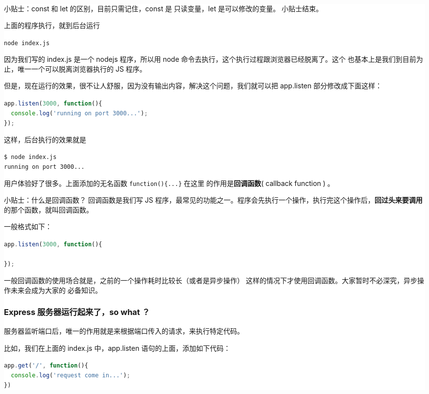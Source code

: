 
小贴士：const 和 let 的区别，目前只需记住，const 是
只读变量，let 是可以修改的变量。
小贴士结束。


上面的程序执行，就到后台运行

```
node index.js
```

因为我们写的 index.js 是一个 nodejs 程序，所以用
node 命令去执行，这个执行过程跟浏览器已经脱离了。这个
也基本上是我们到目前为止，唯一一个可以脱离浏览器执行的
JS 程序。

但是，现在运行的效果，很不让人舒服，因为没有输出内容，解决这个问题，我们就可以把 app.listen 部分修改成下面这样：

```js
app.listen(3000, function(){
  console.log('running on port 3000...');
});
```

这样，后台执行的效果就是

```
$ node index.js
running on port 3000...

```

用户体验好了很多。上面添加的无名函数 `function(){...}` 在这里
的作用是**回调函数**( callback function ) 。

小贴士：什么是回调函数？
回调函数是我们写 JS 程序，最常见的功能之一。程序会先执行一个操作，执行完这个操作后，**回过头来要调用**的那个函数，就叫回调函数。

一般格式如下：

```js
app.listen(3000, function(){

});
```

一般回调函数的使用场合就是，之前的一个操作耗时比较长（或者是异步操作）
这样的情况下才使用回调函数。大家暂时不必深究，异步操作未来会成为大家的
必备知识。

### Express 服务器运行起来了，so what ？

服务器监听端口后，唯一的作用就是来根据端口传入的请求，来执行特定代码。

比如，我们在上面的 index.js 中，app.listen 语句的上面，添加如下代码：

```js
app.get('/', function(){
  console.log('request come in...');
})
```
